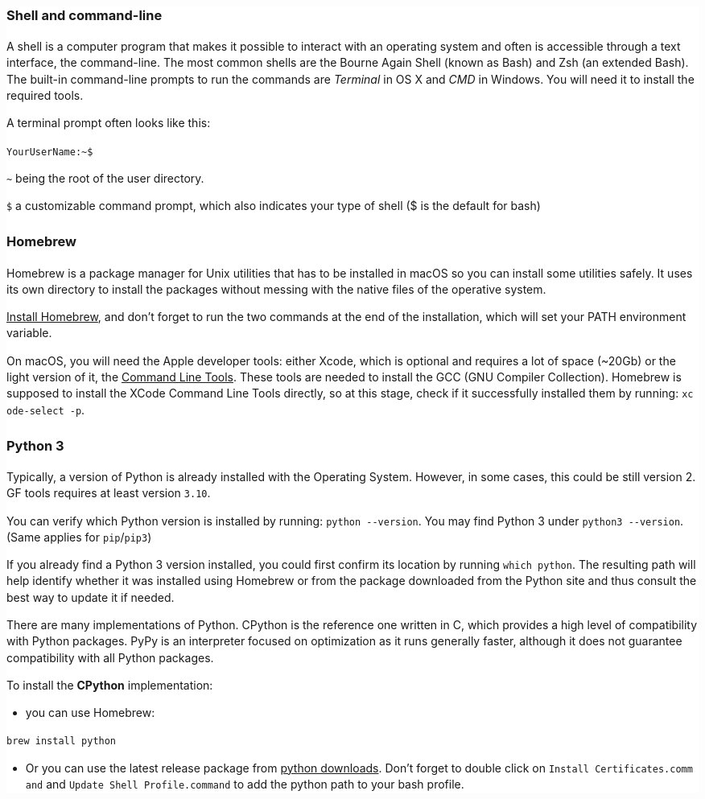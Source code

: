 ### Shell and command-line

A shell is a computer program that makes it possible to interact with an operating system and often is accessible through a text interface, the command-line. The most common shells are the Bourne Again Shell (known as Bash) and Zsh (an extended Bash). The built-in command-line prompts to run the commands are *Terminal* in OS X and *CMD* in Windows. You will need it to install the required tools.

A terminal prompt often looks like this:

``` code
YourUserName:~$
```

`~` being the root of the user directory.

`$` a customizable command prompt, which also indicates your type of shell ($ is the default for bash)

### Homebrew

Homebrew is a package manager for Unix utilities that has to be installed in macOS so you can install some utilities safely. It uses its own directory to install the packages without messing with the native files of the operative system.

[Install Homebrew](https://brew.sh/#install), and don’t forget to run the two commands at the end of the installation, which will set your PATH environment variable.

On macOS, you will need the Apple developer tools: either Xcode, which is optional and requires a lot of space (\~20Gb) or the light version of it, the [Command Line Tools](https://developer.apple.com/download/all/). These tools are needed to install the GCC (GNU Compiler Collection). Homebrew is supposed to install the XCode Command Line Tools directly, so at this stage, check if it successfully installed them by running: `xcode-select -p`.

### Python 3

Typically, a version of Python is already installed with the Operating System. However, in some cases, this could be still version 2. GF tools requires at least version `3.10`.

You can verify which Python version is installed by running: `python --version`. You may find Python 3 under `python3 --version`. (Same applies for `pip`/`pip3`)

If you already find a Python 3 version installed, you could first confirm its location by running `which python`. The resulting path will help identify whether it was installed using Homebrew or from the package downloaded from the Python site and thus consult the best way to update it if needed.

There are many implementations of Python. CPython is the reference one written in C, which provides a high level of compatibility with Python packages. PyPy is an interpreter focused on optimization as it runs generally faster, although it does not guarantee compatibility with all Python packages.

To install the **CPython** implementation:

-   you can use Homebrew:

``` code
brew install python
```

-   Or you can use the latest release package from [python downloads](https://www.python.org/downloads/). Don’t forget to double click on `Install Certificates.command` and `Update Shell Profile.command` to add the python path to your bash profile.
